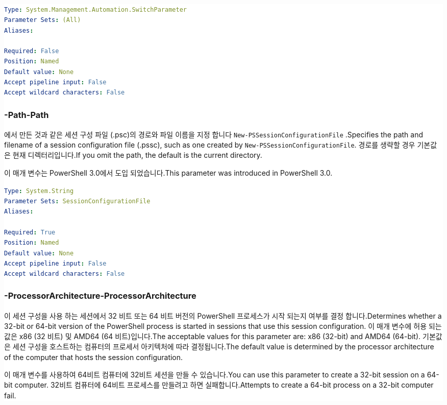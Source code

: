 ```yaml
Type: System.Management.Automation.SwitchParameter
Parameter Sets: (All)
Aliases:

Required: False
Position: Named
Default value: None
Accept pipeline input: False
Accept wildcard characters: False
```

### <span data-ttu-id="934bc-214">-Path</span><span class="sxs-lookup"><span data-stu-id="934bc-214">-Path</span></span>

<span data-ttu-id="934bc-215">에서 만든 것과 같은 세션 구성 파일 (.psc)의 경로와 파일 이름을 지정 합니다 `New-PSSessionConfigurationFile` .</span><span class="sxs-lookup"><span data-stu-id="934bc-215">Specifies the path and filename of a session configuration file (.pssc), such as one created by `New-PSSessionConfigurationFile`.</span></span> <span data-ttu-id="934bc-216">경로를 생략할 경우 기본값은 현재 디렉터리입니다.</span><span class="sxs-lookup"><span data-stu-id="934bc-216">If you omit the path, the default is the current directory.</span></span>

<span data-ttu-id="934bc-217">이 매개 변수는 PowerShell 3.0에서 도입 되었습니다.</span><span class="sxs-lookup"><span data-stu-id="934bc-217">This parameter was introduced in PowerShell 3.0.</span></span>

```yaml
Type: System.String
Parameter Sets: SessionConfigurationFile
Aliases:

Required: True
Position: Named
Default value: None
Accept pipeline input: False
Accept wildcard characters: False
```

### <span data-ttu-id="934bc-218">-ProcessorArchitecture</span><span class="sxs-lookup"><span data-stu-id="934bc-218">-ProcessorArchitecture</span></span>

<span data-ttu-id="934bc-219">이 세션 구성을 사용 하는 세션에서 32 비트 또는 64 비트 버전의 PowerShell 프로세스가 시작 되는지 여부를 결정 합니다.</span><span class="sxs-lookup"><span data-stu-id="934bc-219">Determines whether a 32-bit or 64-bit version of the PowerShell process is started in sessions that use this session configuration.</span></span> <span data-ttu-id="934bc-220">이 매개 변수에 허용 되는 값은 x86 (32 비트) 및 AMD64 (64 비트)입니다.</span><span class="sxs-lookup"><span data-stu-id="934bc-220">The acceptable values for this parameter are: x86 (32-bit) and AMD64 (64-bit).</span></span> <span data-ttu-id="934bc-221">기본값은 세션 구성을 호스트하는 컴퓨터의 프로세서 아키텍처에 따라 결정됩니다.</span><span class="sxs-lookup"><span data-stu-id="934bc-221">The default value is determined by the processor architecture of the computer that hosts the session configuration.</span></span>

<span data-ttu-id="934bc-222">이 매개 변수를 사용하여 64비트 컴퓨터에 32비트 세션을 만들 수 있습니다.</span><span class="sxs-lookup"><span data-stu-id="934bc-222">You can use this parameter to create a 32-bit session on a 64-bit computer.</span></span> <span data-ttu-id="934bc-223">32비트 컴퓨터에 64비트 프로세스를 만들려고 하면 실패합니다.</span><span class="sxs-lookup"><span data-stu-id="934bc-223">Attempts to create a 64-bit process on a 32-bit computer fail.</span></span>
